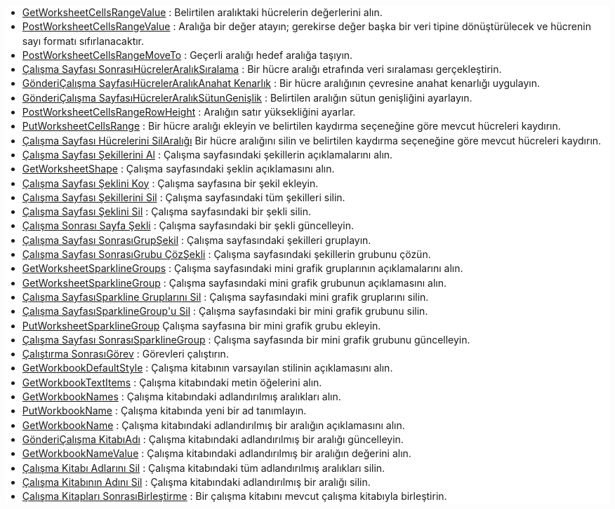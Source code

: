 - [GetWorksheetCellsRangeValue](operation/getworksheetcellsrangevalue) : Belirtilen aralıktaki hücrelerin değerlerini alın.
- [PostWorksheetCellsRangeValue](operation/postworksheetcellsrangevalue) : Aralığa bir değer atayın; gerekirse değer başka bir veri tipine dönüştürülecek ve hücrenin sayı formatı sıfırlanacaktır.
- [PostWorksheetCellsRangeMoveTo](operation/postworksheetcellsrangemoveto) : Geçerli aralığı hedef aralığa taşıyın.
- [Çalışma Sayfası SonrasıHücrelerAralıkSıralama](operation/postworksheetcellsrangesort) : Bir hücre aralığı etrafında veri sıralaması gerçekleştirin.
- [GönderiÇalışma SayfasıHücrelerAralıkAnahat Kenarlık](operation/postworksheetcellsrangeoutlineborder) : Bir hücre aralığının çevresine anahat kenarlığı uygulayın.
- [GönderiÇalışma SayfasıHücrelerAralıkSütunGenişlik](operation/postworksheetcellsrangecolumnwidth) : Belirtilen aralığın sütun genişliğini ayarlayın.
- [PostWorksheetCellsRangeRowHeight](operation/postworksheetcellsrangerowheight) : Aralığın satır yüksekliğini ayarlar.
- [PutWorksheetCellsRange](operation/putworksheetcellsrange) : Bir hücre aralığı ekleyin ve belirtilen kaydırma seçeneğine göre mevcut hücreleri kaydırın.
- [Çalışma Sayfası Hücrelerini SilAralığı](operation/deleteworksheetcellsrange) Bir hücre aralığını silin ve belirtilen kaydırma seçeneğine göre mevcut hücreleri kaydırın.
- [Çalışma Sayfası Şekillerini Al](operation/getworksheetshapes) : Çalışma sayfasındaki şekillerin açıklamalarını alın.
- [GetWorksheetShape](operation/getworksheetshape) : Çalışma sayfasındaki şeklin açıklamasını alın.
- [Çalışma Sayfası Şeklini Koy](operation/putworksheetshape) : Çalışma sayfasına bir şekil ekleyin.
- [Çalışma Sayfası Şekillerini Sil](operation/deleteworksheetshapes) : Çalışma sayfasındaki tüm şekilleri silin.
- [Çalışma Sayfası Şeklini Sil](operation/deleteworksheetshape) : Çalışma sayfasındaki bir şekli silin.
- [Çalışma Sonrası Sayfa Şekli](operation/postworksheetshape) : Çalışma sayfasındaki bir şekli güncelleyin.
- [Çalışma Sayfası SonrasıGrupŞekil](operation/postworksheetgroupshape) : Çalışma sayfasındaki şekilleri gruplayın.
- [Çalışma Sayfası SonrasıGrubu ÇözŞekli](operation/postworksheetungroupshape) : Çalışma sayfasındaki şekillerin grubunu çözün.
- [GetWorksheetSparklineGroups](operation/getworksheetsparklinegroups) : Çalışma sayfasındaki mini grafik gruplarının açıklamalarını alın.
- [GetWorksheetSparklineGroup](operation/getworksheetsparklinegroup) : Çalışma sayfasındaki mini grafik grubunun açıklamasını alın.
- [Çalışma SayfasıSparkline Gruplarını Sil](operation/deleteworksheetsparklinegroups) : Çalışma sayfasındaki mini grafik gruplarını silin.
- [Çalışma SayfasıSparklineGroup'u Sil](operation/deleteworksheetsparklinegroup) : Çalışma sayfasındaki bir mini grafik grubunu silin.
- [PutWorksheetSparklineGroup](operation/putworksheetsparklinegroup) Çalışma sayfasına bir mini grafik grubu ekleyin.
- [Çalışma Sayfası SonrasıSparklineGroup](operation/postworksheetsparklinegroup) : Çalışma sayfasında bir mini grafik grubunu güncelleyin.
- [Çalıştırma SonrasıGörev](operation/postruntask) : Görevleri çalıştırın.
- [GetWorkbookDefaultStyle](operation/getworkbookdefaultstyle) : Çalışma kitabının varsayılan stilinin açıklamasını alın.
- [GetWorkbookTextItems](operation/getworkbooktextitems) : Çalışma kitabındaki metin öğelerini alın.
- [GetWorkbookNames](operation/getworkbooknames) : Çalışma kitabındaki adlandırılmış aralıkları alın.
- [PutWorkbookName](operation/putworkbookname) : Çalışma kitabında yeni bir ad tanımlayın.
- [GetWorkbookName](operation/getworkbookname) : Çalışma kitabındaki adlandırılmış bir aralığın açıklamasını alın.
- [GönderiÇalışma KitabıAdı](operation/postworkbookname) : Çalışma kitabındaki adlandırılmış bir aralığı güncelleyin.
- [GetWorkbookNameValue](operation/getworkbooknamevalue) : Çalışma kitabındaki adlandırılmış bir aralığın değerini alın.
- [Çalışma Kitabı Adlarını Sil](operation/deleteworkbooknames) : Çalışma kitabındaki tüm adlandırılmış aralıkları silin.
- [Çalışma Kitabının Adını Sil](operation/deleteworkbookname) : Çalışma kitabındaki adlandırılmış bir aralığı silin.
- [Çalışma Kitapları SonrasıBirleştirme](operation/postworkbooksmerge) : Bir çalışma kitabını mevcut çalışma kitabıyla birleştirin.